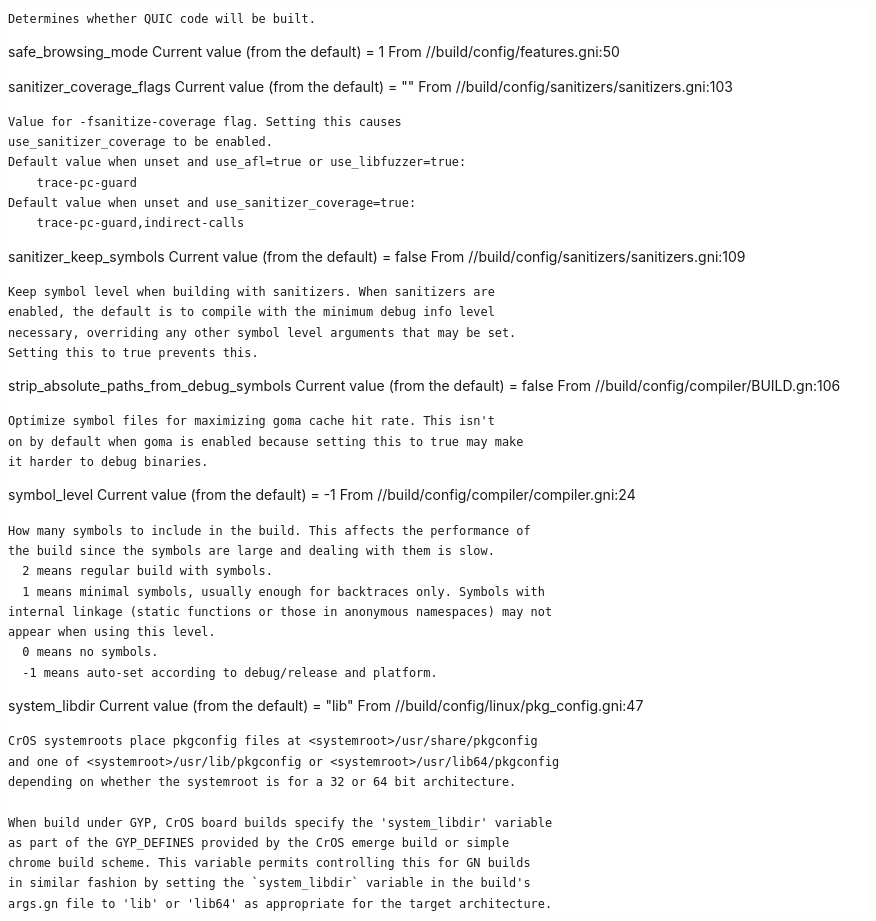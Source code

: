     Determines whether QUIC code will be built.

safe_browsing_mode
Current value (from the default) = 1
From //build/config/features.gni:50

sanitizer_coverage_flags
Current value (from the default) = ""
From //build/config/sanitizers/sanitizers.gni:103

    Value for -fsanitize-coverage flag. Setting this causes
    use_sanitizer_coverage to be enabled.
    Default value when unset and use_afl=true or use_libfuzzer=true:
        trace-pc-guard
    Default value when unset and use_sanitizer_coverage=true:
        trace-pc-guard,indirect-calls

sanitizer_keep_symbols
Current value (from the default) = false
From //build/config/sanitizers/sanitizers.gni:109

    Keep symbol level when building with sanitizers. When sanitizers are
    enabled, the default is to compile with the minimum debug info level
    necessary, overriding any other symbol level arguments that may be set.
    Setting this to true prevents this.

strip_absolute_paths_from_debug_symbols
Current value (from the default) = false
From //build/config/compiler/BUILD.gn:106

    Optimize symbol files for maximizing goma cache hit rate. This isn't
    on by default when goma is enabled because setting this to true may make
    it harder to debug binaries.

symbol_level
Current value (from the default) = -1
From //build/config/compiler/compiler.gni:24

    How many symbols to include in the build. This affects the performance of
    the build since the symbols are large and dealing with them is slow.
      2 means regular build with symbols.
      1 means minimal symbols, usually enough for backtraces only. Symbols with
    internal linkage (static functions or those in anonymous namespaces) may not
    appear when using this level.
      0 means no symbols.
      -1 means auto-set according to debug/release and platform.

system_libdir
Current value (from the default) = "lib"
From //build/config/linux/pkg_config.gni:47

    CrOS systemroots place pkgconfig files at <systemroot>/usr/share/pkgconfig
    and one of <systemroot>/usr/lib/pkgconfig or <systemroot>/usr/lib64/pkgconfig
    depending on whether the systemroot is for a 32 or 64 bit architecture.

    When build under GYP, CrOS board builds specify the 'system_libdir' variable
    as part of the GYP_DEFINES provided by the CrOS emerge build or simple
    chrome build scheme. This variable permits controlling this for GN builds
    in similar fashion by setting the `system_libdir` variable in the build's
    args.gn file to 'lib' or 'lib64' as appropriate for the target architecture.
